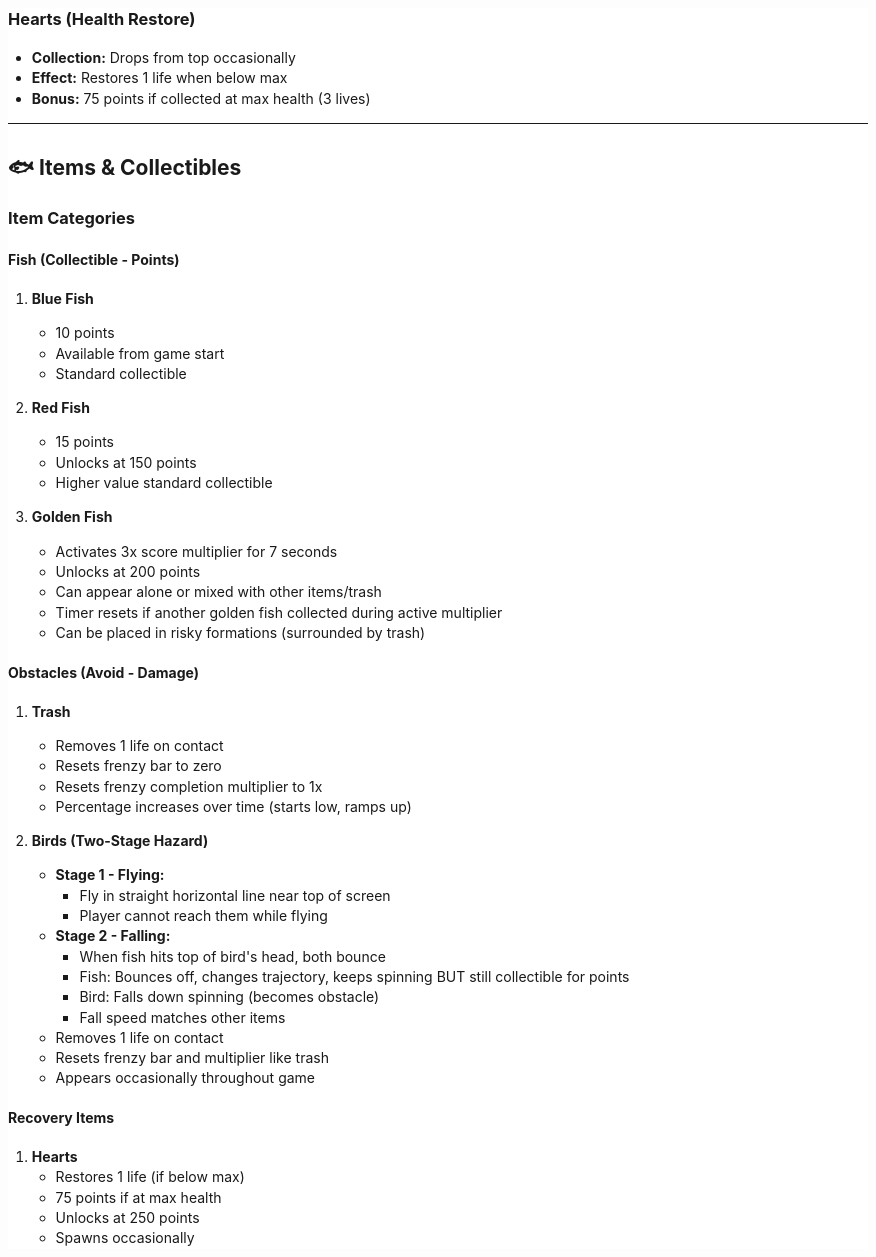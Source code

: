### Hearts (Health Restore)
- **Collection:** Drops from top occasionally
- **Effect:** Restores 1 life when below max
- **Bonus:** 75 points if collected at max health (3 lives)

---

## 🐟 Items & Collectibles

### Item Categories

#### Fish (Collectible - Points)
1. **Blue Fish**
   - 10 points
   - Available from game start
   - Standard collectible

2. **Red Fish**
   - 15 points
   - Unlocks at 150 points
   - Higher value standard collectible

3. **Golden Fish**
   - Activates 3x score multiplier for 7 seconds
   - Unlocks at 200 points
   - Can appear alone or mixed with other items/trash
   - Timer resets if another golden fish collected during active multiplier
   - Can be placed in risky formations (surrounded by trash)

#### Obstacles (Avoid - Damage)
1. **Trash**
   - Removes 1 life on contact
   - Resets frenzy bar to zero
   - Resets frenzy completion multiplier to 1x
   - Percentage increases over time (starts low, ramps up)

2. **Birds (Two-Stage Hazard)**
   - **Stage 1 - Flying:**
     - Fly in straight horizontal line near top of screen
     - Player cannot reach them while flying
   - **Stage 2 - Falling:**
     - When fish hits top of bird's head, both bounce
     - Fish: Bounces off, changes trajectory, keeps spinning BUT still collectible for points
     - Bird: Falls down spinning (becomes obstacle)
     - Fall speed matches other items
   - Removes 1 life on contact
   - Resets frenzy bar and multiplier like trash
   - Appears occasionally throughout game

#### Recovery Items
1. **Hearts**
   - Restores 1 life (if below max)
   - 75 points if at max health
   - Unlocks at 250 points
   - Spawns occasionally
